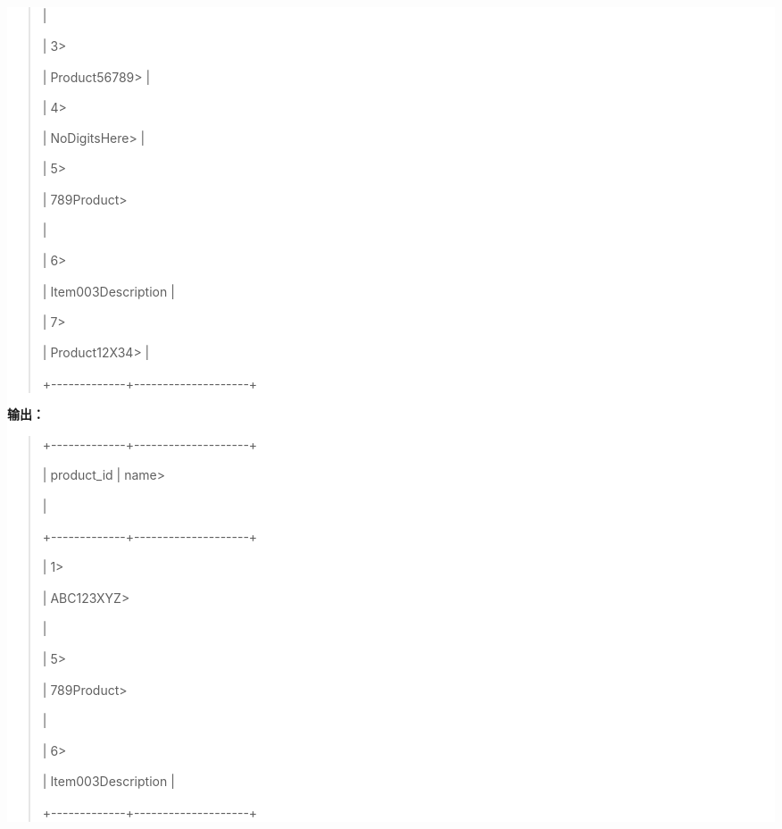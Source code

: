 > |
> 
> | 3> 
> > 
>    | Product56789> 
>    |
> 
> | 4> 
> > 
>    | NoDigitsHere> 
>    |
> 
> | 5> 
> > 
>    | 789Product> 
> > 
>  |
> 
> | 6> 
> > 
>    | Item003Description |
> 
> | 7> 
> > 
>    | Product12X34> 
>    |
> 
> +-------------+--------------------+
> 
> 

**输出：**

> 
> 
> 
> 
> 
> +-------------+--------------------+
> 
> | product_id  | name> 
> > 
> > 
>    |
> 
> +-------------+--------------------+
> 
> | 1> 
> > 
>    | ABC123XYZ> 
> > 
>   |
> 
> | 5> 
> > 
>    | 789Product> 
> > 
>  |
> 
> | 6> 
> > 
>    | Item003Description |
> 
> +-------------+--------------------+